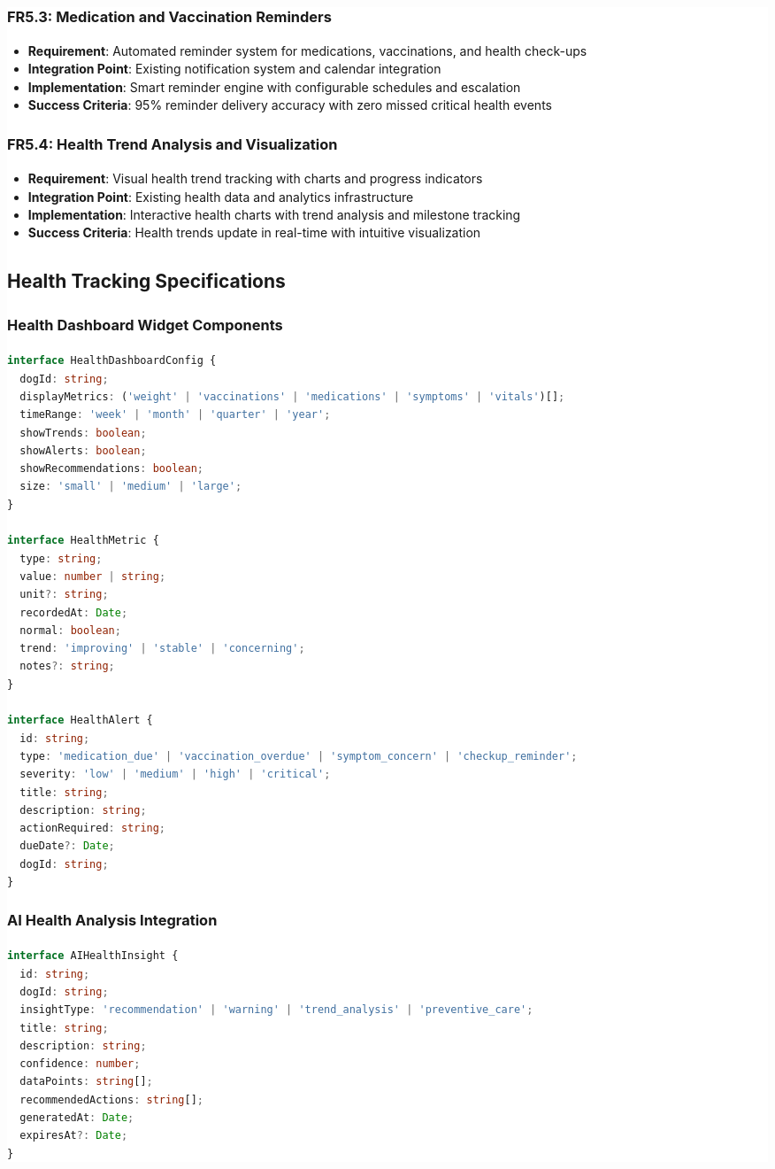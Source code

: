 ### FR5.3: Medication and Vaccination Reminders
- **Requirement**: Automated reminder system for medications, vaccinations, and health check-ups
- **Integration Point**: Existing notification system and calendar integration
- **Implementation**: Smart reminder engine with configurable schedules and escalation
- **Success Criteria**: 95% reminder delivery accuracy with zero missed critical health events

### FR5.4: Health Trend Analysis and Visualization
- **Requirement**: Visual health trend tracking with charts and progress indicators
- **Integration Point**: Existing health data and analytics infrastructure
- **Implementation**: Interactive health charts with trend analysis and milestone tracking
- **Success Criteria**: Health trends update in real-time with intuitive visualization

## Health Tracking Specifications

### Health Dashboard Widget Components
```typescript
interface HealthDashboardConfig {
  dogId: string;
  displayMetrics: ('weight' | 'vaccinations' | 'medications' | 'symptoms' | 'vitals')[];
  timeRange: 'week' | 'month' | 'quarter' | 'year';
  showTrends: boolean;
  showAlerts: boolean;
  showRecommendations: boolean;
  size: 'small' | 'medium' | 'large';
}

interface HealthMetric {
  type: string;
  value: number | string;
  unit?: string;
  recordedAt: Date;
  normal: boolean;
  trend: 'improving' | 'stable' | 'concerning';
  notes?: string;
}

interface HealthAlert {
  id: string;
  type: 'medication_due' | 'vaccination_overdue' | 'symptom_concern' | 'checkup_reminder';
  severity: 'low' | 'medium' | 'high' | 'critical';
  title: string;
  description: string;
  actionRequired: string;
  dueDate?: Date;
  dogId: string;
}
```

### AI Health Analysis Integration
```typescript
interface AIHealthInsight {
  id: string;
  dogId: string;
  insightType: 'recommendation' | 'warning' | 'trend_analysis' | 'preventive_care';
  title: string;
  description: string;
  confidence: number;
  dataPoints: string[];
  recommendedActions: string[];
  generatedAt: Date;
  expiresAt?: Date;
}
```